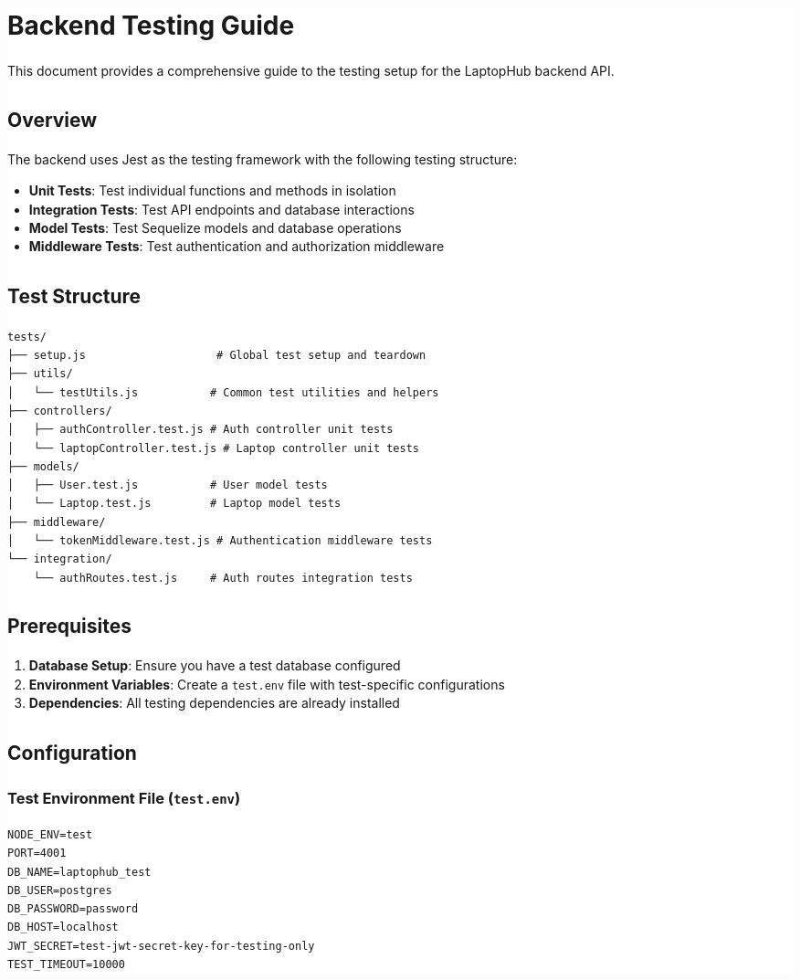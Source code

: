 # Backend Testing Guide

This document provides a comprehensive guide to the testing setup for the LaptopHub backend API.

## Overview

The backend uses Jest as the testing framework with the following testing structure:

- **Unit Tests**: Test individual functions and methods in isolation
- **Integration Tests**: Test API endpoints and database interactions
- **Model Tests**: Test Sequelize models and database operations
- **Middleware Tests**: Test authentication and authorization middleware

## Test Structure

```
tests/
├── setup.js                    # Global test setup and teardown
├── utils/
│   └── testUtils.js           # Common test utilities and helpers
├── controllers/
│   ├── authController.test.js # Auth controller unit tests
│   └── laptopController.test.js # Laptop controller unit tests
├── models/
│   ├── User.test.js           # User model tests
│   └── Laptop.test.js         # Laptop model tests
├── middleware/
│   └── tokenMiddleware.test.js # Authentication middleware tests
└── integration/
    └── authRoutes.test.js     # Auth routes integration tests
```

## Prerequisites

1. **Database Setup**: Ensure you have a test database configured
2. **Environment Variables**: Create a `test.env` file with test-specific configurations
3. **Dependencies**: All testing dependencies are already installed

## Configuration

### Test Environment File (`test.env`)

```env
NODE_ENV=test
PORT=4001
DB_NAME=laptophub_test
DB_USER=postgres
DB_PASSWORD=password
DB_HOST=localhost
JWT_SECRET=test-jwt-secret-key-for-testing-only
TEST_TIMEOUT=10000
```
